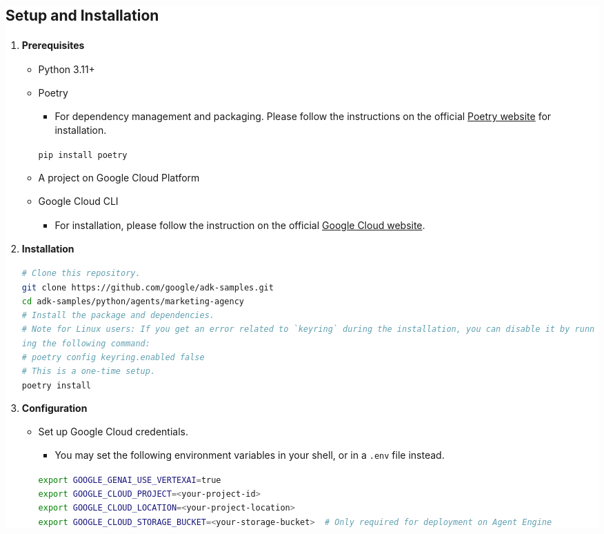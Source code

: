 ## Setup and Installation

1.  **Prerequisites**

    *   Python 3.11+
    *   Poetry
        *   For dependency management and packaging. Please follow the
            instructions on the official
            [Poetry website](https://python-poetry.org/docs/) for installation.

        ```bash
        pip install poetry
        ```

    * A project on Google Cloud Platform
    * Google Cloud CLI
        *   For installation, please follow the instruction on the official
            [Google Cloud website](https://cloud.google.com/sdk/docs/install).

2.  **Installation**

    ```bash
    # Clone this repository.
    git clone https://github.com/google/adk-samples.git
    cd adk-samples/python/agents/marketing-agency
    # Install the package and dependencies.
    # Note for Linux users: If you get an error related to `keyring` during the installation, you can disable it by running the following command:
    # poetry config keyring.enabled false
    # This is a one-time setup.
    poetry install
    ```

3.  **Configuration**

    *   Set up Google Cloud credentials.

        *   You may set the following environment variables in your shell, or in
            a `.env` file instead.

        ```bash
        export GOOGLE_GENAI_USE_VERTEXAI=true
        export GOOGLE_CLOUD_PROJECT=<your-project-id>
        export GOOGLE_CLOUD_LOCATION=<your-project-location>
        export GOOGLE_CLOUD_STORAGE_BUCKET=<your-storage-bucket>  # Only required for deployment on Agent Engine
        ```
